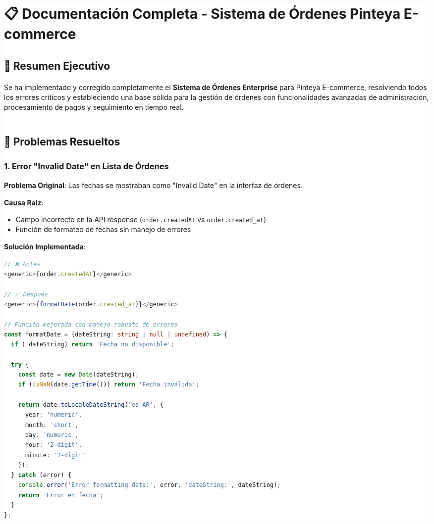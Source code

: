 # 📋 Documentación Completa - Sistema de Órdenes Pinteya E-commerce

## 🎯 Resumen Ejecutivo

Se ha implementado y corregido completamente el **Sistema de Órdenes Enterprise** para Pinteya E-commerce, resolviendo todos los errores críticos y estableciendo una base sólida para la gestión de órdenes con funcionalidades avanzadas de administración, procesamiento de pagos y seguimiento en tiempo real.

---

## 🔧 Problemas Resueltos

### 1. **Error "Invalid Date" en Lista de Órdenes**

**Problema Original**: Las fechas se mostraban como "Invalid Date" en la interfaz de órdenes.

**Causa Raíz**:

- Campo incorrecto en la API response (`order.createdAt` vs `order.created_at`)
- Función de formateo de fechas sin manejo de errores

**Solución Implementada**:

```typescript
// ❌ Antes
<generic>{order.createdAt}</generic>

// ✅ Después
<generic>{formatDate(order.created_at)}</generic>

// Función mejorada con manejo robusto de errores
const formatDate = (dateString: string | null | undefined) => {
  if (!dateString) return 'Fecha no disponible';

  try {
    const date = new Date(dateString);
    if (isNaN(date.getTime())) return 'Fecha inválida';

    return date.toLocaleDateString('es-AR', {
      year: 'numeric',
      month: 'short',
      day: 'numeric',
      hour: '2-digit',
      minute: '2-digit'
    });
  } catch (error) {
    console.error('Error formatting date:', error, 'dateString:', dateString);
    return 'Error en fecha';
  }
};
```
